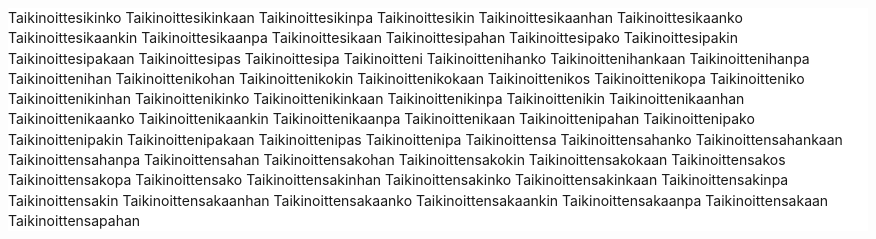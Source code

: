 Taikinoittesikinko
Taikinoittesikinkaan
Taikinoittesikinpa
Taikinoittesikin
Taikinoittesikaanhan
Taikinoittesikaanko
Taikinoittesikaankin
Taikinoittesikaanpa
Taikinoittesikaan
Taikinoittesipahan
Taikinoittesipako
Taikinoittesipakin
Taikinoittesipakaan
Taikinoittesipas
Taikinoittesipa
Taikinoitteni
Taikinoittenihanko
Taikinoittenihankaan
Taikinoittenihanpa
Taikinoittenihan
Taikinoittenikohan
Taikinoittenikokin
Taikinoittenikokaan
Taikinoittenikos
Taikinoittenikopa
Taikinoitteniko
Taikinoittenikinhan
Taikinoittenikinko
Taikinoittenikinkaan
Taikinoittenikinpa
Taikinoittenikin
Taikinoittenikaanhan
Taikinoittenikaanko
Taikinoittenikaankin
Taikinoittenikaanpa
Taikinoittenikaan
Taikinoittenipahan
Taikinoittenipako
Taikinoittenipakin
Taikinoittenipakaan
Taikinoittenipas
Taikinoittenipa
Taikinoittensa
Taikinoittensahanko
Taikinoittensahankaan
Taikinoittensahanpa
Taikinoittensahan
Taikinoittensakohan
Taikinoittensakokin
Taikinoittensakokaan
Taikinoittensakos
Taikinoittensakopa
Taikinoittensako
Taikinoittensakinhan
Taikinoittensakinko
Taikinoittensakinkaan
Taikinoittensakinpa
Taikinoittensakin
Taikinoittensakaanhan
Taikinoittensakaanko
Taikinoittensakaankin
Taikinoittensakaanpa
Taikinoittensakaan
Taikinoittensapahan